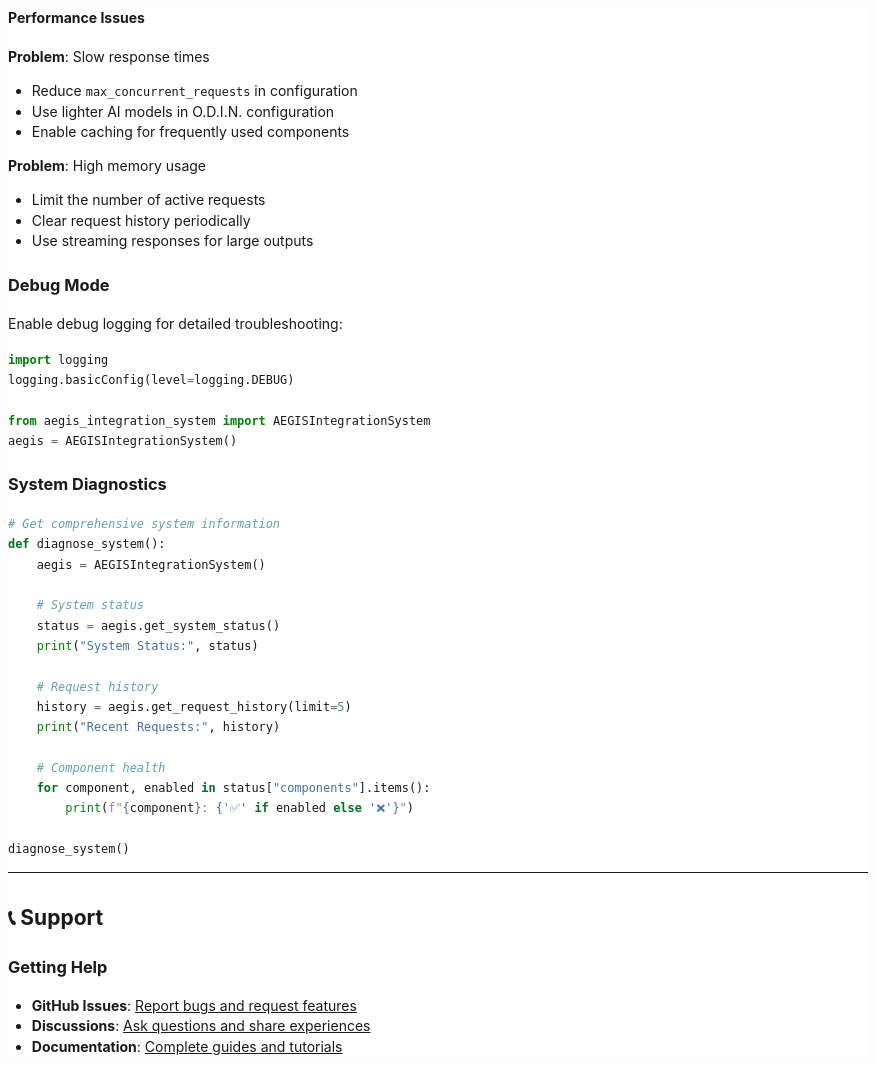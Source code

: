 #### **Performance Issues**

**Problem**: Slow response times
- Reduce `max_concurrent_requests` in configuration
- Use lighter AI models in O.D.I.N. configuration
- Enable caching for frequently used components

**Problem**: High memory usage
- Limit the number of active requests
- Clear request history periodically
- Use streaming responses for large outputs

### **Debug Mode**

Enable debug logging for detailed troubleshooting:

```python
import logging
logging.basicConfig(level=logging.DEBUG)

from aegis_integration_system import AEGISIntegrationSystem
aegis = AEGISIntegrationSystem()
```

### **System Diagnostics**

```python
# Get comprehensive system information
def diagnose_system():
    aegis = AEGISIntegrationSystem()
    
    # System status
    status = aegis.get_system_status()
    print("System Status:", status)
    
    # Request history
    history = aegis.get_request_history(limit=5)
    print("Recent Requests:", history)
    
    # Component health
    for component, enabled in status["components"].items():
        print(f"{component}: {'✅' if enabled else '❌'}")

diagnose_system()
```

---

## 📞 **Support**

### **Getting Help**

- **GitHub Issues**: [Report bugs and request features](https://github.com/usemanusai/JAEGIS/issues)
- **Discussions**: [Ask questions and share experiences](https://github.com/usemanusai/JAEGIS/discussions)
- **Documentation**: [Complete guides and tutorials](https://github.com/usemanusai/JAEGIS/docs)
